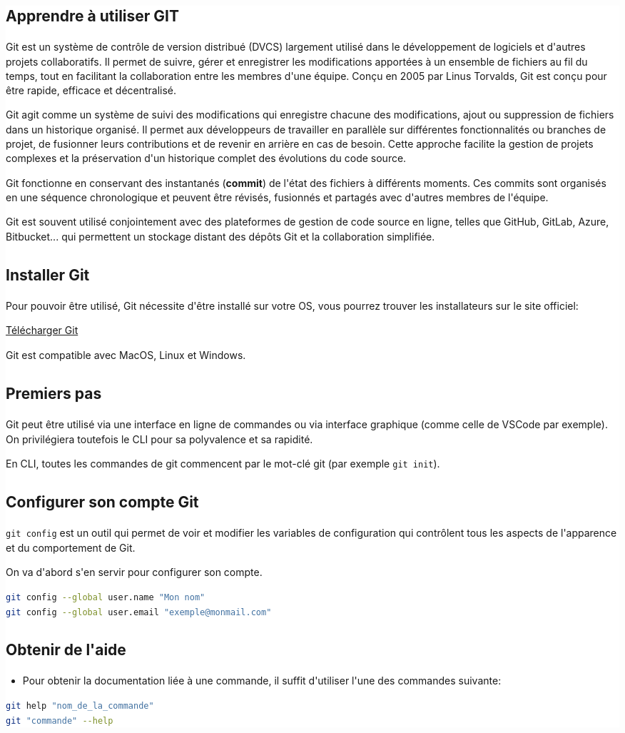 ## Apprendre à utiliser GIT

Git est un système de contrôle de version distribué (DVCS) largement utilisé dans le développement de logiciels et d'autres projets collaboratifs. Il permet de suivre, gérer et enregistrer les modifications apportées à un ensemble de fichiers au fil du temps, tout en facilitant la collaboration entre les membres d'une équipe. Conçu en 2005 par Linus Torvalds, Git est conçu pour être rapide, efficace et décentralisé. 

Git agit comme un système de suivi des modifications qui enregistre chacune des modifications, ajout ou suppression de fichiers dans un historique organisé. Il permet aux développeurs de travailler en parallèle sur différentes fonctionnalités ou branches de projet, de fusionner leurs contributions et de revenir en arrière en cas de besoin. Cette approche facilite la gestion de projets complexes et la préservation d'un historique complet des évolutions du code source.

Git fonctionne en conservant des instantanés (**commit**) de l'état des fichiers à différents moments. Ces commits sont organisés en une séquence chronologique et peuvent être révisés, fusionnés et partagés avec d'autres membres de l'équipe.

Git est souvent utilisé conjointement avec des plateformes de gestion de code source en ligne, telles que GitHub, GitLab, Azure, Bitbucket... qui permettent un stockage distant des dépôts Git et la collaboration simplifiée.

## Installer Git

Pour pouvoir être utilisé, Git nécessite d'être installé sur votre OS, vous pourrez trouver les installateurs sur le site officiel:

[Télécharger Git](https://git-scm.com/downloads)

Git est compatible avec MacOS, Linux et Windows.

## Premiers pas

Git peut être utilisé via une interface en ligne de commandes ou via interface graphique (comme celle de VSCode par exemple). On privilégiera toutefois le CLI pour sa polyvalence et sa rapidité.

En CLI, toutes les commandes de git commencent par le mot-clé git (par exemple `git init`).

## Configurer son compte Git

`git config` est un outil qui permet de voir et modifier les variables de configuration qui contrôlent tous les aspects de l'apparence et du comportement de Git. 

On va d'abord s'en servir pour configurer son compte.
```bash
git config --global user.name "Mon nom"
git config --global user.email "exemple@monmail.com"
```

## Obtenir de l'aide

- Pour obtenir la documentation liée à une commande, il suffit d'utiliser l'une des commandes suivante:
```bash
git help "nom_de_la_commande"
git "commande" --help
```
